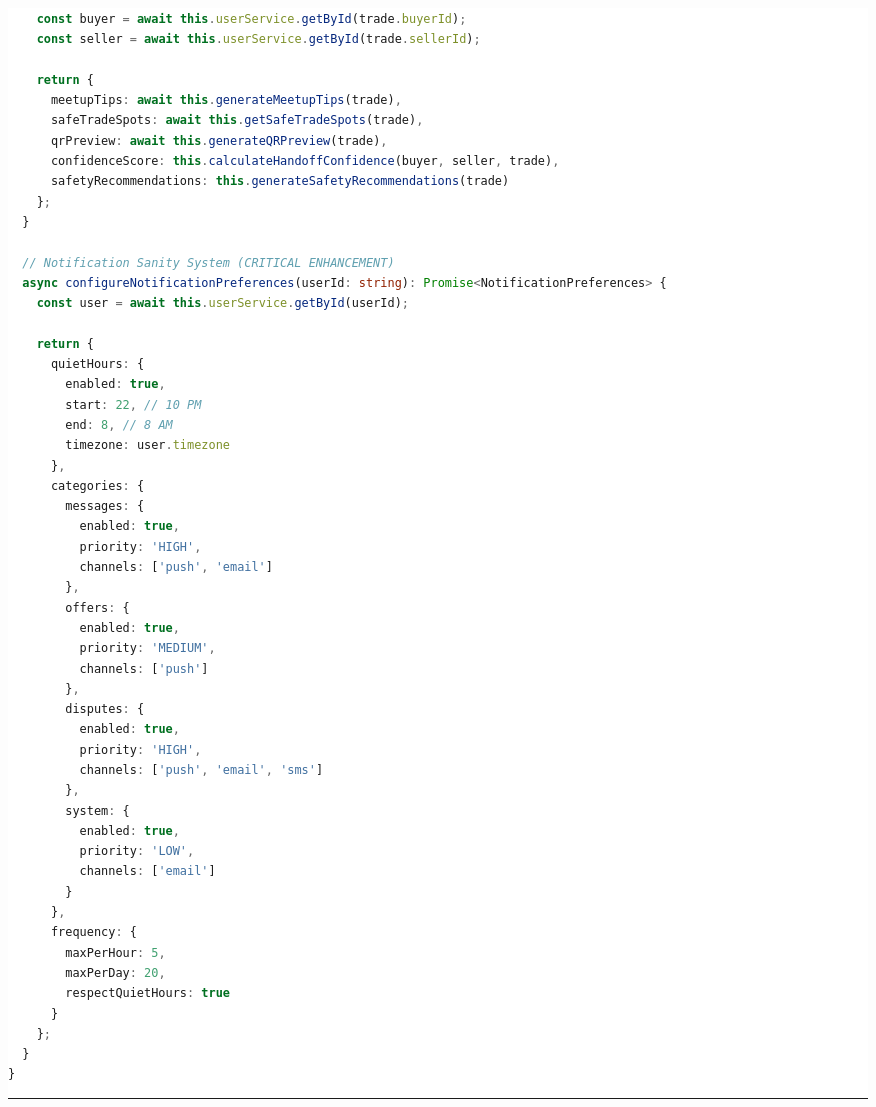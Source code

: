 ```typescript
    const buyer = await this.userService.getById(trade.buyerId);
    const seller = await this.userService.getById(trade.sellerId);
    
    return {
      meetupTips: await this.generateMeetupTips(trade),
      safeTradeSpots: await this.getSafeTradeSpots(trade),
      qrPreview: await this.generateQRPreview(trade),
      confidenceScore: this.calculateHandoffConfidence(buyer, seller, trade),
      safetyRecommendations: this.generateSafetyRecommendations(trade)
    };
  }
  
  // Notification Sanity System (CRITICAL ENHANCEMENT)
  async configureNotificationPreferences(userId: string): Promise<NotificationPreferences> {
    const user = await this.userService.getById(userId);
    
    return {
      quietHours: {
        enabled: true,
        start: 22, // 10 PM
        end: 8, // 8 AM
        timezone: user.timezone
      },
      categories: {
        messages: {
          enabled: true,
          priority: 'HIGH',
          channels: ['push', 'email']
        },
        offers: {
          enabled: true,
          priority: 'MEDIUM',
          channels: ['push']
        },
        disputes: {
          enabled: true,
          priority: 'HIGH',
          channels: ['push', 'email', 'sms']
        },
        system: {
          enabled: true,
          priority: 'LOW',
          channels: ['email']
        }
      },
      frequency: {
        maxPerHour: 5,
        maxPerDay: 20,
        respectQuietHours: true
      }
    };
  }
}
```

---